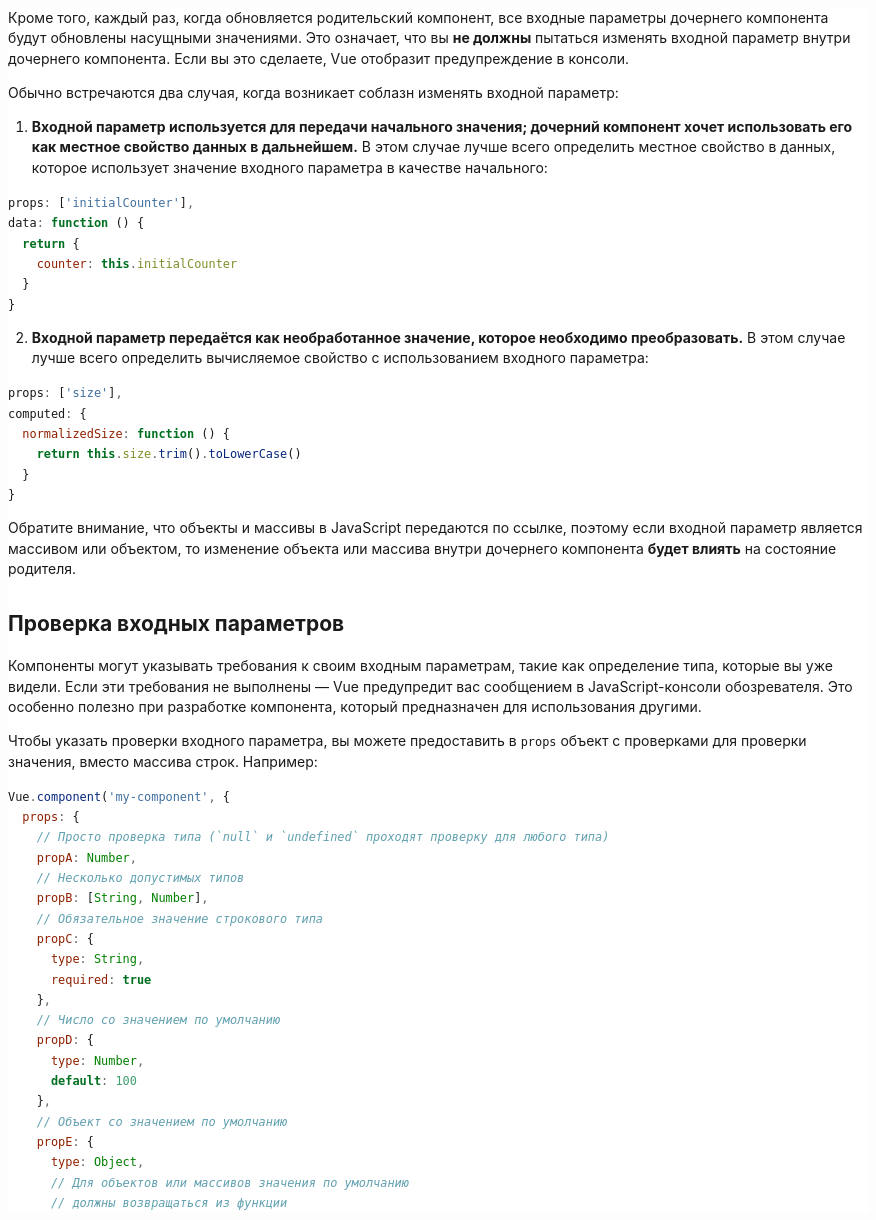 Кроме того, каждый раз, когда обновляется родительский компонент, все входные параметры дочернего компонента будут обновлены насущными значениями. Это означает, что вы **не должны** пытаться изменять входной параметр внутри дочернего компонента. Если вы это сделаете, Vue отобразит предупреждение в консоли.

Обычно встречаются два случая, когда возникает соблазн изменять входной параметр:

1. **Входной параметр используется для передачи начального значения; дочерний компонент хочет использовать его как местное свойство данных в дальнейшем.** В этом случае лучше всего определить местное свойство в данных, которое использует значение входного параметра в качестве начального:

  ```js
  props: ['initialCounter'],
  data: function () {
    return {
      counter: this.initialCounter
    }
  }
  ```

2. **Входной параметр передаётся как необработанное значение, которое необходимо преобразовать.** В этом случае лучше всего определить вычисляемое свойство с использованием входного параметра:

  ```js
  props: ['size'],
  computed: {
    normalizedSize: function () {
      return this.size.trim().toLowerCase()
    }
  }
  ```

Обратите внимание, что объекты и массивы в JavaScript передаются по ссылке, поэтому если входной параметр является массивом или объектом, то изменение объекта или массива внутри дочернего компонента **будет влиять** на состояние родителя.

## Проверка входных параметров

Компоненты могут указывать требования к своим входным параметрам, такие как определение типа, которые вы уже видели. Если эти требования не выполнены — Vue предупредит вас сообщением в JavaScript-консоли обозревателя. Это особенно полезно при разработке компонента, который предназначен для использования другими.

Чтобы указать проверки входного параметра, вы можете предоставить в `props` объект с проверками для проверки значения, вместо массива строк. Например:

```js
Vue.component('my-component', {
  props: {
    // Просто проверка типа (`null` и `undefined` проходят проверку для любого типа)
    propA: Number,
    // Несколько допустимых типов
    propB: [String, Number],
    // Обязательное значение строкового типа
    propC: {
      type: String,
      required: true
    },
    // Число со значением по умолчанию
    propD: {
      type: Number,
      default: 100
    },
    // Объект со значением по умолчанию
    propE: {
      type: Object,
      // Для объектов или массивов значения по умолчанию
      // должны возвращаться из функции
```